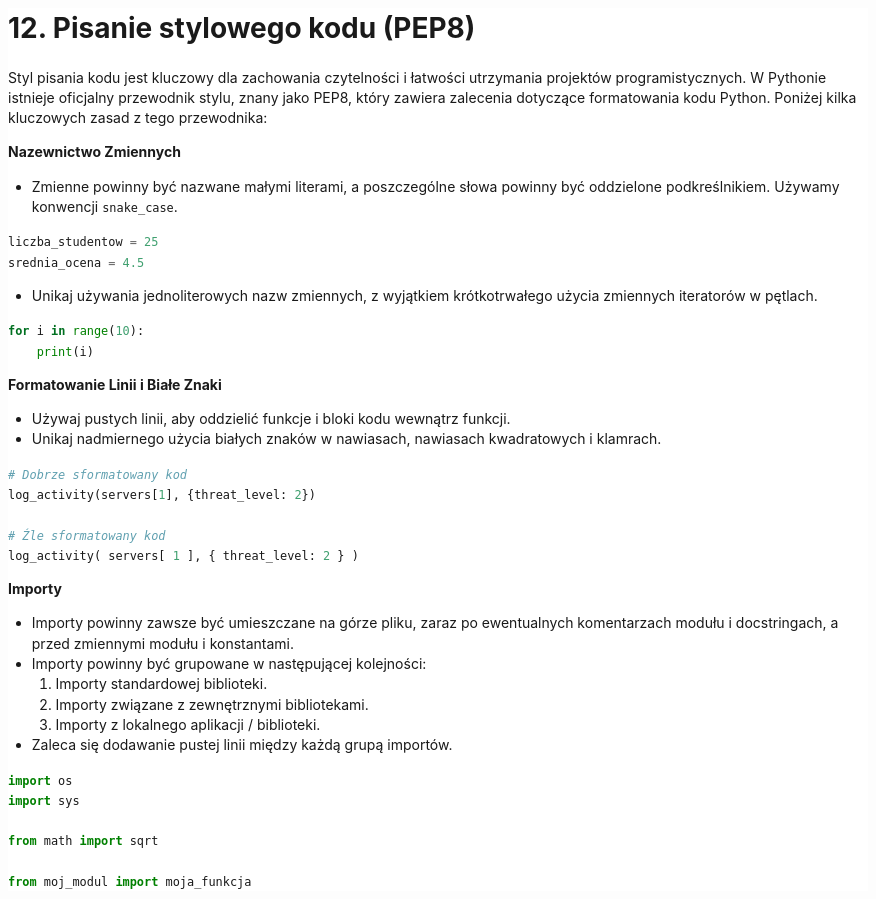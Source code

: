 

# 12. Pisanie stylowego kodu (PEP8) <a id="pisanie-stylowego-kodu-pep8"></a>

Styl pisania kodu jest kluczowy dla zachowania czytelności i łatwości utrzymania projektów programistycznych. W Pythonie istnieje oficjalny przewodnik stylu, znany jako PEP8, który zawiera zalecenia dotyczące formatowania kodu Python. Poniżej kilka kluczowych zasad z tego przewodnika:

**Nazewnictwo Zmiennych**

- Zmienne powinny być nazwane małymi literami, a poszczególne słowa powinny być oddzielone podkreślnikiem. Używamy konwencji `snake_case`.
  
```python
liczba_studentow = 25
srednia_ocena = 4.5
```

- Unikaj używania jednoliterowych nazw zmiennych, z wyjątkiem krótkotrwałego użycia zmiennych iteratorów w pętlach.
  
```python
for i in range(10):
    print(i)
```

**Formatowanie Linii i Białe Znaki**

- Używaj pustych linii, aby oddzielić funkcje i bloki kodu wewnątrz funkcji.
- Unikaj nadmiernego użycia białych znaków w nawiasach, nawiasach kwadratowych i klamrach.

```python
# Dobrze sformatowany kod
log_activity(servers[1], {threat_level: 2})

# Źle sformatowany kod
log_activity( servers[ 1 ], { threat_level: 2 } )
```

**Importy**

- Importy powinny zawsze być umieszczane na górze pliku, zaraz po ewentualnych komentarzach modułu i docstringach, a przed zmiennymi modułu i konstantami.
- Importy powinny być grupowane w następującej kolejności:
  1. Importy standardowej biblioteki.
  2. Importy związane z zewnętrznymi bibliotekami.
  3. Importy z lokalnego aplikacji / biblioteki.
- Zaleca się dodawanie pustej linii między każdą grupą importów.

```python
import os
import sys

from math import sqrt

from moj_modul import moja_funkcja
```
